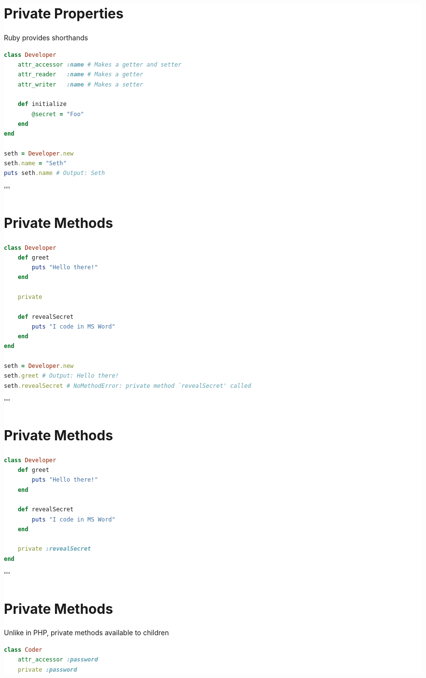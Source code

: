 # Private Properties
Ruby provides shorthands
~~~ruby
class Developer
    attr_accessor :name # Makes a getter and setter
    attr_reader   :name # Makes a getter
    attr_writer   :name # Makes a setter

    def initialize
        @secret = "Foo"
    end
end

seth = Developer.new
seth.name = "Seth"
puts seth.name # Output: Seth
~~~
'''
# Private Methods
~~~ruby
class Developer
    def greet
        puts "Hello there!"
    end

    private

    def revealSecret
        puts "I code in MS Word"
    end
end

seth = Developer.new
seth.greet # Output: Hello there!
seth.revealSecret # NoMethodError: private method `revealSecret' called
~~~
'''
# Private Methods
~~~ruby
class Developer
    def greet
        puts "Hello there!"
    end

    def revealSecret
        puts "I code in MS Word"
    end

    private :revealSecret
end
~~~
'''
# Private Methods
Unlike in PHP, private methods available to children
~~~ruby
class Coder
    attr_accessor :password
    private :password

~~~